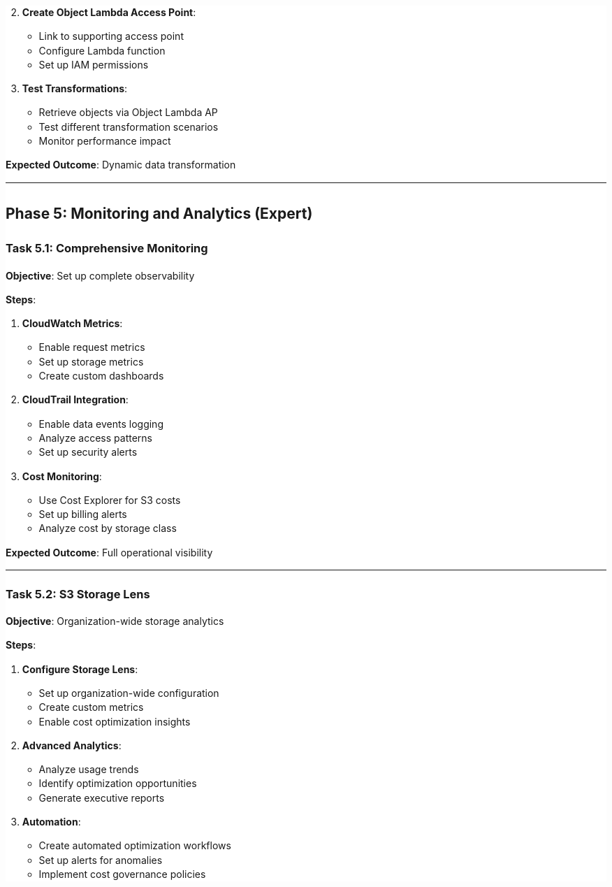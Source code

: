 
2. **Create Object Lambda Access Point**:
   - Link to supporting access point
   - Configure Lambda function
   - Set up IAM permissions

3. **Test Transformations**:
   - Retrieve objects via Object Lambda AP
   - Test different transformation scenarios
   - Monitor performance impact

**Expected Outcome**: Dynamic data transformation

---

## **Phase 5: Monitoring and Analytics (Expert)**

### **Task 5.1: Comprehensive Monitoring**
**Objective**: Set up complete observability

**Steps**:
1. **CloudWatch Metrics**:
   - Enable request metrics
   - Set up storage metrics
   - Create custom dashboards

2. **CloudTrail Integration**:
   - Enable data events logging
   - Analyze access patterns
   - Set up security alerts

3. **Cost Monitoring**:
   - Use Cost Explorer for S3 costs
   - Set up billing alerts
   - Analyze cost by storage class

**Expected Outcome**: Full operational visibility

---

### **Task 5.2: S3 Storage Lens**
**Objective**: Organization-wide storage analytics

**Steps**:
1. **Configure Storage Lens**:
   - Set up organization-wide configuration
   - Create custom metrics
   - Enable cost optimization insights

2. **Advanced Analytics**:
   - Analyze usage trends
   - Identify optimization opportunities
   - Generate executive reports

3. **Automation**:
   - Create automated optimization workflows
   - Set up alerts for anomalies
   - Implement cost governance policies
